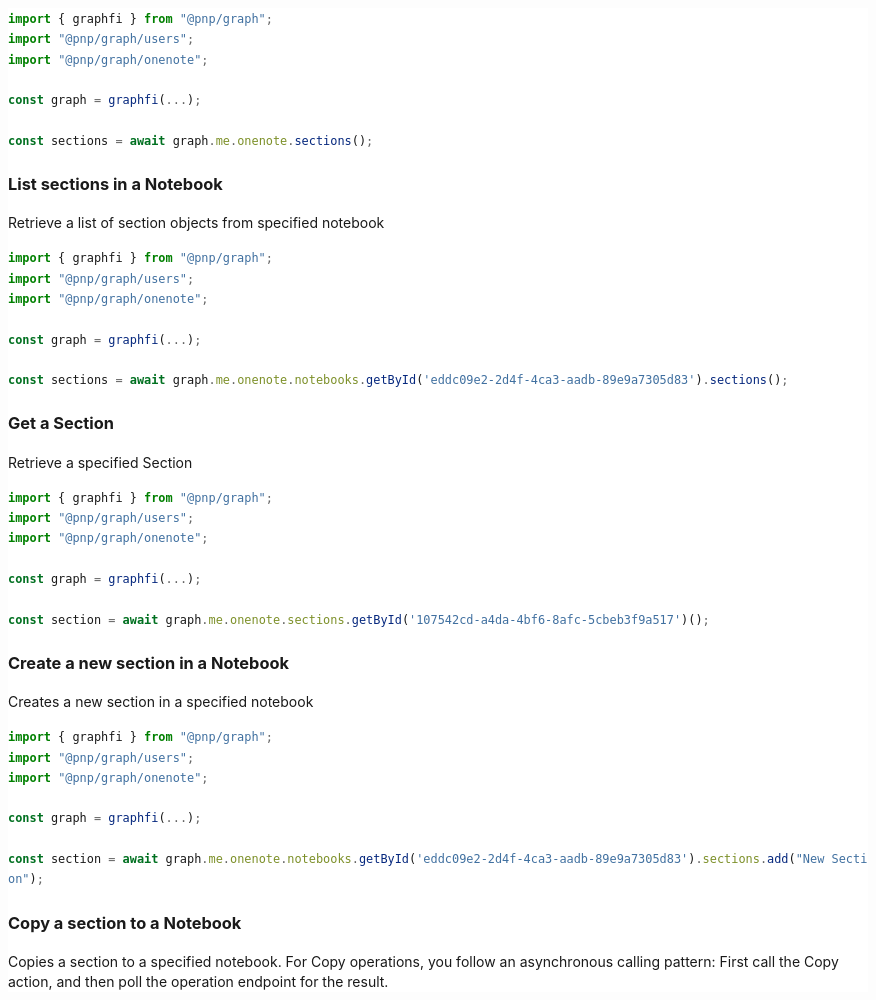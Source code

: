 ```TypeScript
import { graphfi } from "@pnp/graph";
import "@pnp/graph/users";
import "@pnp/graph/onenote";

const graph = graphfi(...);

const sections = await graph.me.onenote.sections();

```
### List sections in a Notebook
Retrieve a list of section objects from specified notebook

```TypeScript
import { graphfi } from "@pnp/graph";
import "@pnp/graph/users";
import "@pnp/graph/onenote";

const graph = graphfi(...);

const sections = await graph.me.onenote.notebooks.getById('eddc09e2-2d4f-4ca3-aadb-89e9a7305d83').sections();

```
### Get a Section
Retrieve a specified Section

```TypeScript
import { graphfi } from "@pnp/graph";
import "@pnp/graph/users";
import "@pnp/graph/onenote";

const graph = graphfi(...);

const section = await graph.me.onenote.sections.getById('107542cd-a4da-4bf6-8afc-5cbeb3f9a517')();

```

### Create a new section in a Notebook
Creates a new section in a specified notebook

```TypeScript
import { graphfi } from "@pnp/graph";
import "@pnp/graph/users";
import "@pnp/graph/onenote";

const graph = graphfi(...);

const section = await graph.me.onenote.notebooks.getById('eddc09e2-2d4f-4ca3-aadb-89e9a7305d83').sections.add("New Section");

```
### Copy a section to a Notebook
Copies a section to a specified notebook.
For Copy operations, you follow an asynchronous calling pattern: First call the Copy action, and then poll the operation endpoint for the result.
